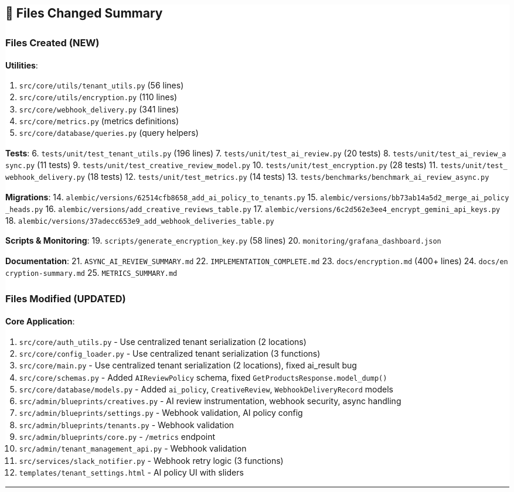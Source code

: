 
## 📁 Files Changed Summary

### Files Created (NEW)

**Utilities**:
1. `src/core/utils/tenant_utils.py` (56 lines)
2. `src/core/utils/encryption.py` (110 lines)
3. `src/core/webhook_delivery.py` (341 lines)
4. `src/core/metrics.py` (metrics definitions)
5. `src/core/database/queries.py` (query helpers)

**Tests**:
6. `tests/unit/test_tenant_utils.py` (196 lines)
7. `tests/unit/test_ai_review.py` (20 tests)
8. `tests/unit/test_ai_review_async.py` (11 tests)
9. `tests/unit/test_creative_review_model.py`
10. `tests/unit/test_encryption.py` (28 tests)
11. `tests/unit/test_webhook_delivery.py` (18 tests)
12. `tests/unit/test_metrics.py` (14 tests)
13. `tests/benchmarks/benchmark_ai_review_async.py`

**Migrations**:
14. `alembic/versions/62514cfb8658_add_ai_policy_to_tenants.py`
15. `alembic/versions/bb73ab14a5d2_merge_ai_policy_heads.py`
16. `alembic/versions/add_creative_reviews_table.py`
17. `alembic/versions/6c2d562e3ee4_encrypt_gemini_api_keys.py`
18. `alembic/versions/37adecc653e9_add_webhook_deliveries_table.py`

**Scripts & Monitoring**:
19. `scripts/generate_encryption_key.py` (58 lines)
20. `monitoring/grafana_dashboard.json`

**Documentation**:
21. `ASYNC_AI_REVIEW_SUMMARY.md`
22. `IMPLEMENTATION_COMPLETE.md`
23. `docs/encryption.md` (400+ lines)
24. `docs/encryption-summary.md`
25. `METRICS_SUMMARY.md`

### Files Modified (UPDATED)

**Core Application**:
1. `src/core/auth_utils.py` - Use centralized tenant serialization (2 locations)
2. `src/core/config_loader.py` - Use centralized tenant serialization (3 functions)
3. `src/core/main.py` - Use centralized tenant serialization (2 locations), fixed ai_result bug
4. `src/core/schemas.py` - Added `AIReviewPolicy` schema, fixed `GetProductsResponse.model_dump()`
5. `src/core/database/models.py` - Added `ai_policy`, `CreativeReview`, `WebhookDeliveryRecord` models
6. `src/admin/blueprints/creatives.py` - AI review instrumentation, webhook security, async handling
7. `src/admin/blueprints/settings.py` - Webhook validation, AI policy config
8. `src/admin/blueprints/tenants.py` - Webhook validation
9. `src/admin/blueprints/core.py` - `/metrics` endpoint
10. `src/admin/tenant_management_api.py` - Webhook validation
11. `src/services/slack_notifier.py` - Webhook retry logic (3 functions)
12. `templates/tenant_settings.html` - AI policy UI with sliders

---